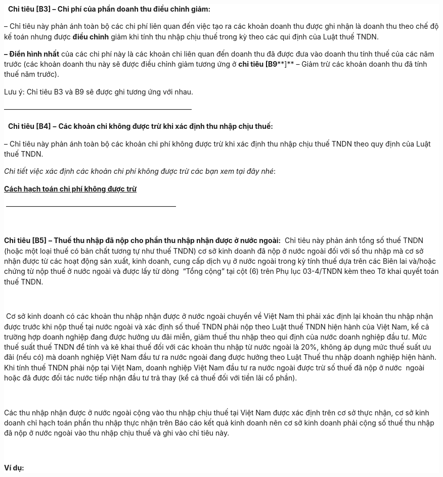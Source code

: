   
**Chỉ tiêu [B3] – Chi phí của phần doanh thu điều chỉnh giảm:**  

– Chỉ tiêu này phản ánh toàn bộ các chi phí liên quan đến việc tạo ra các khoản doanh thu được ghi nhận là doanh thu theo chế độ kế toán nhưng được **điều chỉnh** giảm khi tính thu nhập chịu thuế trong kỳ theo các qui định của Luật thuế TNDN.  

**– Điển hình nhất** của các chi phí này là các khoản chi liên quan đến doanh thu đã được đưa vào doanh thu tính thuế của các năm trước (các khoản doanh thu này sẽ được điều chỉnh giảm tương ứng ở **chỉ tiêu [B9****]** – Giảm trừ các khoản doanh thu đã tính thuế năm trước).


Lưu ý: Chỉ tiêu B3 và B9 sẽ được ghi tương ứng với nhau. 



 ——————————————————————————–  

  
**Chỉ tiêu [B4]** **–** **Các khoản chi không được trừ khi xác định thu nhập chịu thuế:**  

– Chỉ tiêu này phản ánh toàn bộ các khoản chi phí không được trừ khi xác định thu nhập chịu thuế TNDN theo quy định của Luật thuế TNDN.



*Chi tiết việc xác định các khoản chi phí không được trừ các bạn xem tại đây nhé*:

**[Cách hạch toán chi phí không được trừ](# "cách hạch toán chi phí không được trừ")**

  

 ————————————————————————

  

**Chỉ tiêu [B5]** **– Thuế thu nhập đã nộp cho phần thu nhập nhận được ở nước ngoài:**
 Chỉ tiêu này phản ánh tổng số thuế TNDN (hoặc một loại thuế có bản chất tương tự như thuế TNDN) cơ sở kinh doanh đã nộp ở nước ngoài đối với số thu nhập mà cơ sở nhận được từ các hoạt động sản xuất, kinh doanh, cung cấp dịch vụ ở nước ngoài trong kỳ tính thuế dựa trên các Biên lai và/hoặc chứng từ nộp thuế ở nước ngoài và được lấy từ dòng  “Tổng cộng” tại cột (6) trên Phụ lục 03-4/TNDN kèm theo Tờ khai quyết toán thuế TNDN.  

    

  Cơ sở kinh doanh có các khoản thu nhập nhận được ở nước ngoài chuyển về Việt Nam thì phải xác định lại khoản thu nhập nhận được trước khi nộp thuế tại nước ngoài và xác định số thuế TNDN phải nộp theo Luật thuế TNDN hiện hành của Việt Nam, kể cả trường hợp doanh nghiệp đang được hưởng ưu đãi miễn, giảm thuế thu nhập theo qui định của nước doanh nghiệp đầu tư. Mức thuế suất thuế TNDN để tính và kê khai thuế đối với các khoản thu nhập từ nước ngoài là 20%, không áp dụng mức thuế suất ưu đãi (nếu có) mà doanh nghiệp Việt Nam đầu tư ra nước ngoài đang được hưởng theo Luật Thuế thu nhập doanh nghiệp hiện hành. Khi tính thuế TNDN phải nộp tại Việt Nam, doanh nghiệp Việt Nam đầu tư ra nước ngoài được trừ số thuế đã nộp ở nước  ngoài hoặc đã được đối tác nước tiếp nhận đầu tư trả thay (kể cả thuế đối với tiền lãi cổ phần).  

    

 Các thu nhập nhận được ở nước ngoài cộng vào thu nhập chịu thuế tại Việt Nam được xác định trên cơ sở thực nhận, cơ sở kinh doanh chỉ hạch toán phần thu nhập thực nhận trên Báo cáo kết quả kinh doanh nên cơ sở kinh doanh phải cộng số thuế thu nhập đã nộp ở nước ngoài vào thu nhập chịu thuế và ghi vào chỉ tiêu này.  

    

**Ví dụ:**  
